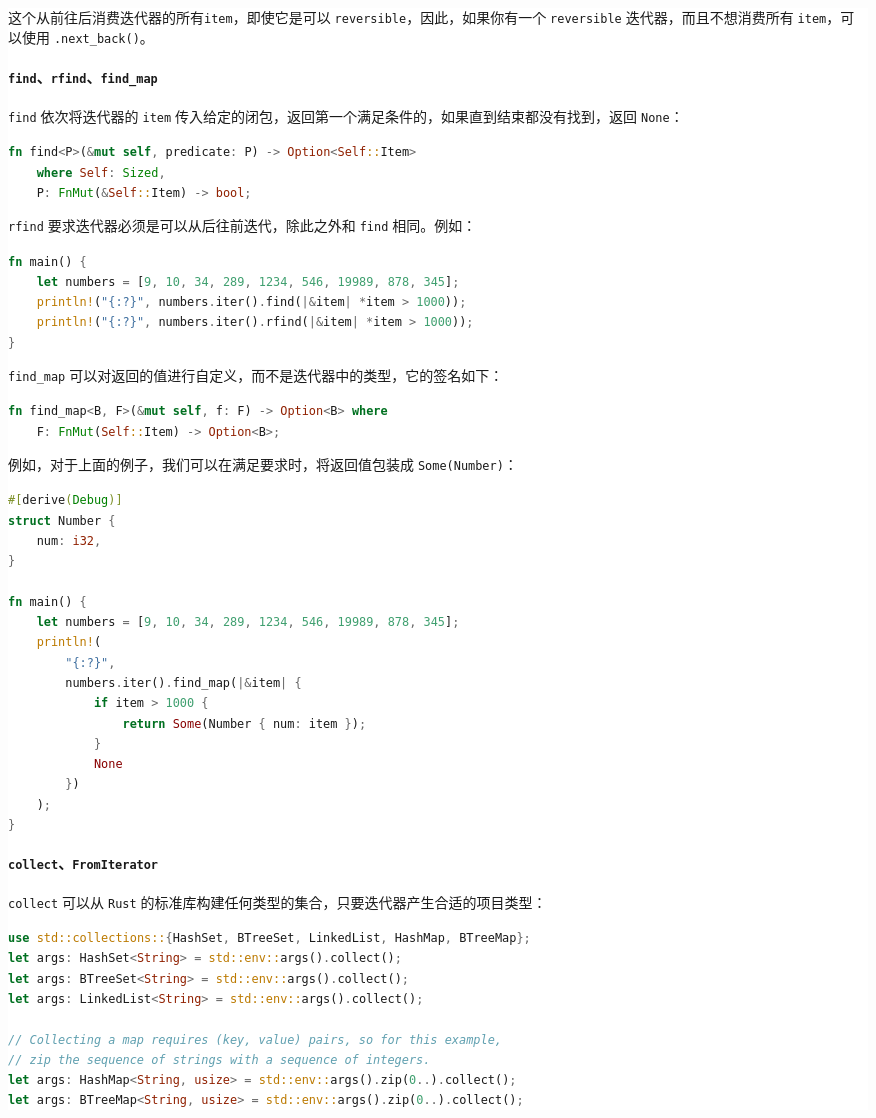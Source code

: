 这个从前往后消费迭代器的所有`item`，即使它是可以 `reversible`，因此，如果你有一个 `reversible` 迭代器，而且不想消费所有 `item`，可以使用 `.next_back()`。

#### `find`、`rfind`、`find_map`

`find` 依次将迭代器的 `item` 传入给定的闭包，返回第一个满足条件的，如果直到结束都没有找到，返回 `None`：

```rust
fn find<P>(&mut self, predicate: P) -> Option<Self::Item>
    where Self: Sized,
    P: FnMut(&Self::Item) -> bool;
```

`rfind` 要求迭代器必须是可以从后往前迭代，除此之外和 `find` 相同。例如：

```rust
fn main() {
    let numbers = [9, 10, 34, 289, 1234, 546, 19989, 878, 345];
    println!("{:?}", numbers.iter().find(|&item| *item > 1000));
    println!("{:?}", numbers.iter().rfind(|&item| *item > 1000));
}
```

`find_map` 可以对返回的值进行自定义，而不是迭代器中的类型，它的签名如下：

```rust
fn find_map<B, F>(&mut self, f: F) -> Option<B> where
    F: FnMut(Self::Item) -> Option<B>;
```

例如，对于上面的例子，我们可以在满足要求时，将返回值包装成 `Some(Number)`：

```rust
#[derive(Debug)]
struct Number {
    num: i32,
}

fn main() {
    let numbers = [9, 10, 34, 289, 1234, 546, 19989, 878, 345];
    println!(
        "{:?}",
        numbers.iter().find_map(|&item| {
            if item > 1000 {
                return Some(Number { num: item });
            }
            None
        })
    );
}
```

#### `collect`、`FromIterator`

`collect` 可以从 `Rust` 的标准库构建任何类型的集合，只要迭代器产生合适的项目类型：

```rust
use std::collections::{HashSet, BTreeSet, LinkedList, HashMap, BTreeMap};
let args: HashSet<String> = std::env::args().collect();
let args: BTreeSet<String> = std::env::args().collect();
let args: LinkedList<String> = std::env::args().collect();

// Collecting a map requires (key, value) pairs, so for this example,
// zip the sequence of strings with a sequence of integers.
let args: HashMap<String, usize> = std::env::args().zip(0..).collect();
let args: BTreeMap<String, usize> = std::env::args().zip(0..).collect();
```
